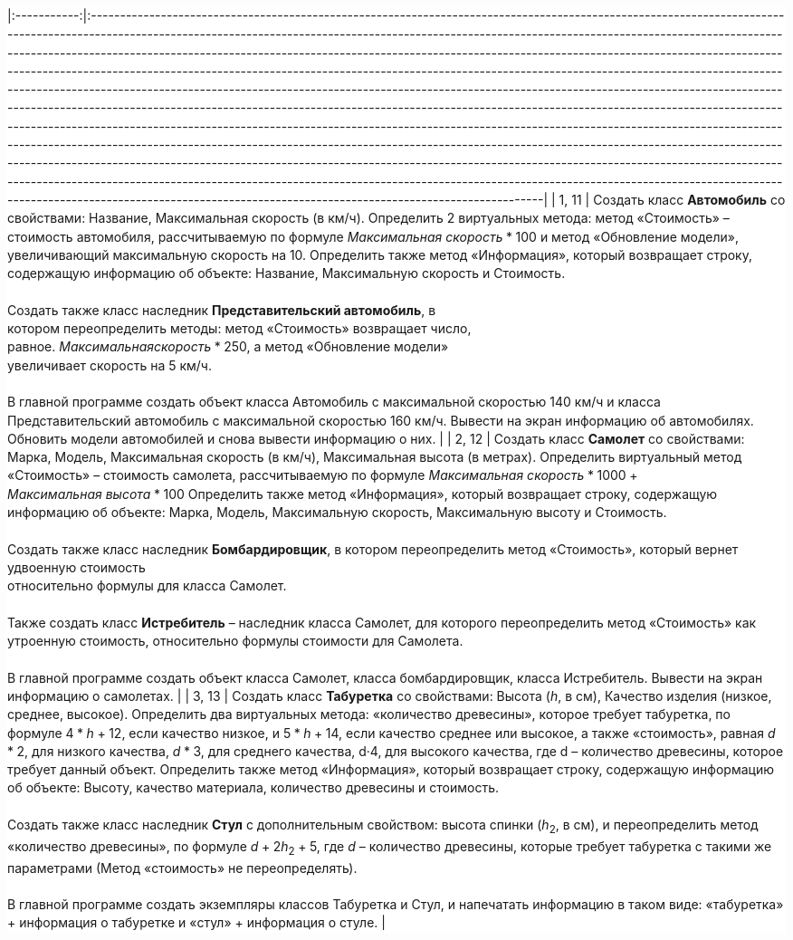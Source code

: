 |:-----------:|:----------------------------------------------------------------------------------------------------------------------------------------------------------------------------------------------------------------------------------------------------------------------------------------------------------------------------------------------------------------------------------------------------------------------------------------------------------------------------------------------------------------------------------------------------------------------------------------------------------------------------------------------------------------------------------------------------------------------------------------------------------------------------------------------------------------------------------------------------------------------------------------------------------------------------------------------------------------------------------------------------------------------------------------------------------------------------------------------------------------------------------------------------------------------------------------------------------------------------------------------------------------------------------------------------------------------------------------------------------------------------------------------------------------------------------------------------------------|
|    1, 11    | Создать класс **Автомобиль** со свойствами: Название, Максимальная скорость (в км/ч). Определить 2 виртуальных метода: метод «Стоимость» –стоимость автомобиля, рассчитываемую по формуле $Максимальная\ скорость  * 100$ и метод «Обновление модели», увеличивающий максимальную скорость на 10. Определить также метод «Информация», который возвращает строку, содержащую информацию об объекте: Название, Максимальную скорость и Стоимость.<br><br>Создать также класс наследник **Представительский автомобиль**, в<br>котором переопределить методы: метод «Стоимость» возвращает число,<br>равное. $Максимальная скорость * 250$, а метод «Обновление модели»<br>увеличивает скорость на 5 км/ч.<br><br>В главной программе создать объект класса Автомобиль с максимальной скоростью 140 км/ч и класса Представительский автомобиль с максимальной скоростью 160 км/ч. Вывести на экран информацию об автомобилях. Обновить модели автомобилей и снова вывести информацию о них.                                                                                                                                                                                                                                                                                                                                                                                                                                                                       |
|    2, 12    | Создать класс **Самолет** со свойствами: Марка, Модель, Максимальная скорость (в км/ч), Максимальная высота (в метрах). Определить виртуальный метод «Стоимость» – стоимость самолета, рассчитываемую по формуле $Максимальная\ скорость * 1000 + Максимальная\ высота * 100$ Определить также метод «Информация», который возвращает строку, содержащую информацию об объекте: Марка, Модель, Максимальную скорость, Максимальную высоту и Стоимость.<br><br>Создать также класс наследник **Бомбардировщик**, в котором переопределить метод «Стоимость», который вернет удвоенную стоимость<br>относительно формулы для класса Самолет. <br><br>Также создать класс **Истребитель** – наследник класса Самолет, для которого переопределить метод «Стоимость» как утроенную стоимость, относительно формулы стоимости для Самолета.<br><br>В главной программе создать объект класса Самолет, класса бомбардировщик, класса Истребитель. Вывести на экран информацию о самолетах.                                                                                                                                                                                                                                                                                                                                                                                                                                                                            |
|    3, 13    | Создать класс **Табуретка** со свойствами: Высота ($h$, в см), Качество изделия (низкое, среднее, высокое). Определить два виртуальных метода: «количество древесины», которое требует табуретка, по формуле $4*h+12$, если качество низкое, и $5*h+14$, если качество среднее или высокое, а также «стоимость», равная $d*2$, для низкого качества, $d*3$, для среднего качества, d·4, для высокого качества, где d – количество древесины, которое требует данный объект. Определить также метод «Информация», который возвращает строку, содержащую информацию об объекте: Высоту, качество материала, количество древесины и стоимость.<br><br>Создать также класс наследник **Стул** с дополнительным свойством: высота спинки ($h_2$, в см), и переопределить метод «количество древесины», по формуле $d+2h_2+5$, где $d$ – количество древесины, которые требует табуретка с такими же параметрами (Метод «стоимость» не переопределять).<br><br>В главной программе создать экземпляры классов Табуретка и Стул, и напечатать информацию в таком виде: «табуретка» + информация о табуретке и «стул» + информация о стуле.                                                                                                                                                                                                                                                                                                                             |